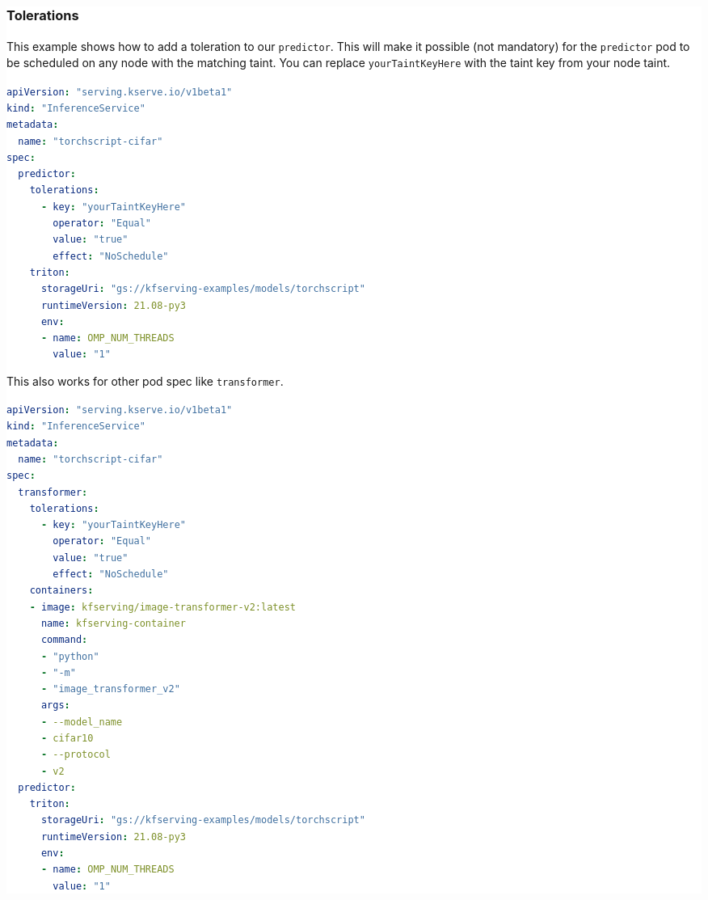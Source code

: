 </TabItem>
</Tabs>

### Tolerations

This example shows how to add a toleration to our `predictor`. This will make it possible (not mandatory) for the `predictor` pod to be scheduled on any node with the matching taint. You can replace `yourTaintKeyHere` with the taint key from your node taint.
```yaml
apiVersion: "serving.kserve.io/v1beta1"
kind: "InferenceService"
metadata:
  name: "torchscript-cifar"
spec:
  predictor:
    tolerations:
      - key: "yourTaintKeyHere"
        operator: "Equal"
        value: "true"
        effect: "NoSchedule"
    triton:
      storageUri: "gs://kfserving-examples/models/torchscript"
      runtimeVersion: 21.08-py3
      env:
      - name: OMP_NUM_THREADS
        value: "1"
```

This also works for other pod spec like `transformer`.
```yaml
apiVersion: "serving.kserve.io/v1beta1"
kind: "InferenceService"
metadata:
  name: "torchscript-cifar"
spec:
  transformer:
    tolerations:
      - key: "yourTaintKeyHere"
        operator: "Equal"
        value: "true"
        effect: "NoSchedule"
    containers:
    - image: kfserving/image-transformer-v2:latest
      name: kfserving-container
      command:
      - "python"
      - "-m"
      - "image_transformer_v2"
      args:
      - --model_name
      - cifar10
      - --protocol
      - v2
  predictor:
    triton:
      storageUri: "gs://kfserving-examples/models/torchscript"
      runtimeVersion: 21.08-py3
      env:
      - name: OMP_NUM_THREADS
        value: "1"
```
